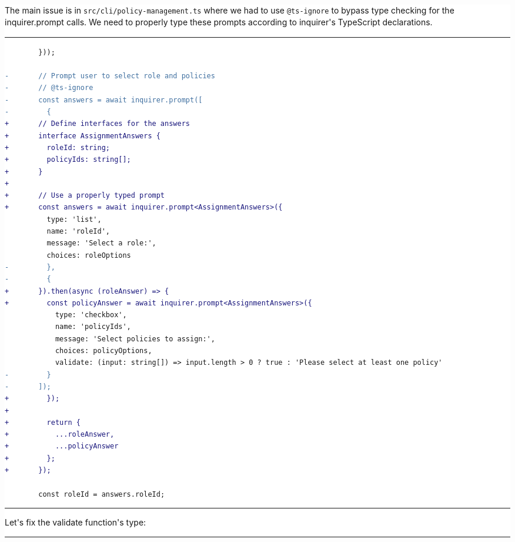 The main issue is in `src/cli/policy-management.ts` where we had to use `@ts-ignore` to bypass type checking for the inquirer.prompt calls. We need to properly type these prompts according to inquirer's TypeScript declarations.

---

```diff
        }));
        
-       // Prompt user to select role and policies
-       // @ts-ignore
-       const answers = await inquirer.prompt([
-         {
+       // Define interfaces for the answers
+       interface AssignmentAnswers {
+         roleId: string;
+         policyIds: string[];
+       }
+       
+       // Use a properly typed prompt
+       const answers = await inquirer.prompt<AssignmentAnswers>({
          type: 'list',
          name: 'roleId',
          message: 'Select a role:',
          choices: roleOptions
-         },
-         {
+       }).then(async (roleAnswer) => {
+         const policyAnswer = await inquirer.prompt<AssignmentAnswers>({
            type: 'checkbox',
            name: 'policyIds',
            message: 'Select policies to assign:',
            choices: policyOptions,
            validate: (input: string[]) => input.length > 0 ? true : 'Please select at least one policy'
-         }
-       ]);
+         });
+         
+         return {
+           ...roleAnswer,
+           ...policyAnswer
+         };
+       });
        
        const roleId = answers.roleId;
```

---

Let's fix the validate function's type:

---
